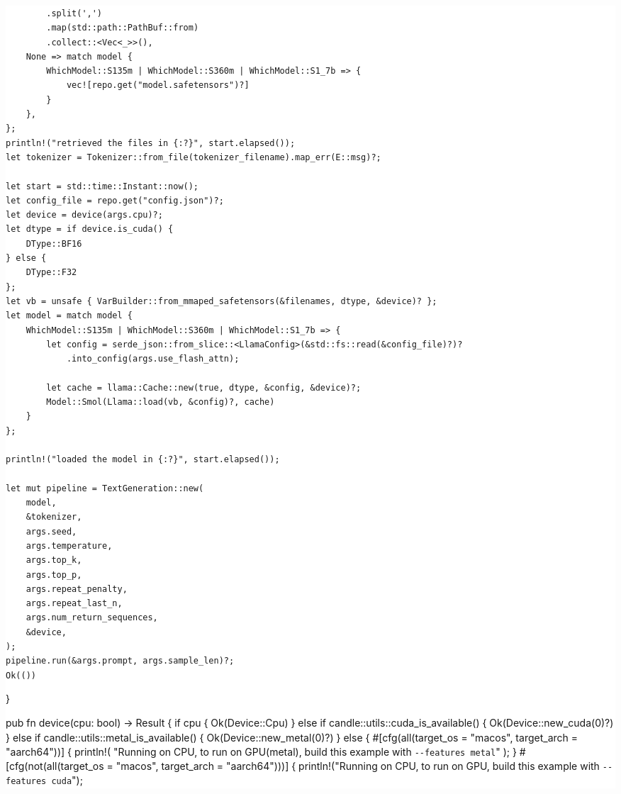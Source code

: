             .split(',')
            .map(std::path::PathBuf::from)
            .collect::<Vec<_>>(),
        None => match model {
            WhichModel::S135m | WhichModel::S360m | WhichModel::S1_7b => {
                vec![repo.get("model.safetensors")?]
            }
        },
    };
    println!("retrieved the files in {:?}", start.elapsed());
    let tokenizer = Tokenizer::from_file(tokenizer_filename).map_err(E::msg)?;

    let start = std::time::Instant::now();
    let config_file = repo.get("config.json")?;
    let device = device(args.cpu)?;
    let dtype = if device.is_cuda() {
        DType::BF16
    } else {
        DType::F32
    };
    let vb = unsafe { VarBuilder::from_mmaped_safetensors(&filenames, dtype, &device)? };
    let model = match model {
        WhichModel::S135m | WhichModel::S360m | WhichModel::S1_7b => {
            let config = serde_json::from_slice::<LlamaConfig>(&std::fs::read(&config_file)?)?
                .into_config(args.use_flash_attn);

            let cache = llama::Cache::new(true, dtype, &config, &device)?;
            Model::Smol(Llama::load(vb, &config)?, cache)
        }
    };

    println!("loaded the model in {:?}", start.elapsed());

    let mut pipeline = TextGeneration::new(
        model,
        &tokenizer,
        args.seed,
        args.temperature,
        args.top_k,
        args.top_p,
        args.repeat_penalty,
        args.repeat_last_n,
        args.num_return_sequences,
        &device,
    );
    pipeline.run(&args.prompt, args.sample_len)?;
    Ok(())
}

pub fn device(cpu: bool) -> Result<Device> {
    if cpu {
        Ok(Device::Cpu)
    } else if candle::utils::cuda_is_available() {
        Ok(Device::new_cuda(0)?)
    } else if candle::utils::metal_is_available() {
        Ok(Device::new_metal(0)?)
    } else {
        #[cfg(all(target_os = "macos", target_arch = "aarch64"))]
        {
            println!(
                "Running on CPU, to run on GPU(metal), build this example with `--features metal`"
            );
        }
        #[cfg(not(all(target_os = "macos", target_arch = "aarch64")))]
        {
            println!("Running on CPU, to run on GPU, build this example with `--features cuda`");